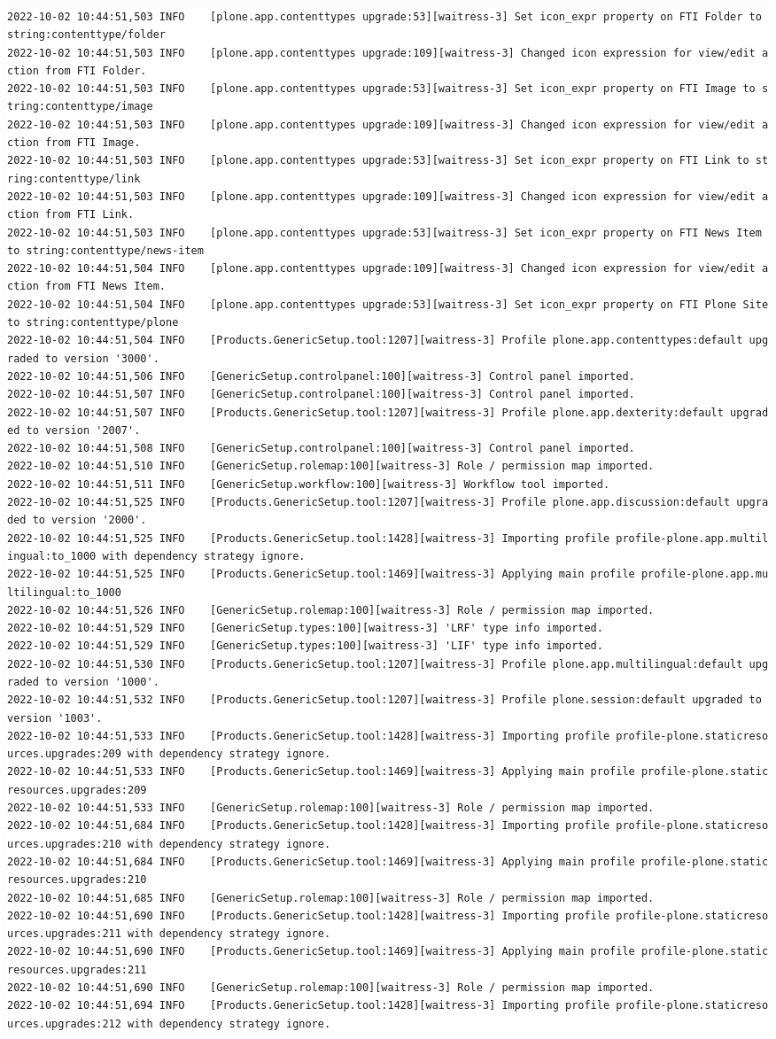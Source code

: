 ````{dropdown} The full log output
2022-10-02 10:44:51,503 INFO    [plone.app.contenttypes upgrade:53][waitress-3] Set icon_expr property on FTI Folder to string:contenttype/folder
2022-10-02 10:44:51,503 INFO    [plone.app.contenttypes upgrade:109][waitress-3] Changed icon expression for view/edit action from FTI Folder.
2022-10-02 10:44:51,503 INFO    [plone.app.contenttypes upgrade:53][waitress-3] Set icon_expr property on FTI Image to string:contenttype/image
2022-10-02 10:44:51,503 INFO    [plone.app.contenttypes upgrade:109][waitress-3] Changed icon expression for view/edit action from FTI Image.
2022-10-02 10:44:51,503 INFO    [plone.app.contenttypes upgrade:53][waitress-3] Set icon_expr property on FTI Link to string:contenttype/link
2022-10-02 10:44:51,503 INFO    [plone.app.contenttypes upgrade:109][waitress-3] Changed icon expression for view/edit action from FTI Link.
2022-10-02 10:44:51,503 INFO    [plone.app.contenttypes upgrade:53][waitress-3] Set icon_expr property on FTI News Item to string:contenttype/news-item
2022-10-02 10:44:51,504 INFO    [plone.app.contenttypes upgrade:109][waitress-3] Changed icon expression for view/edit action from FTI News Item.
2022-10-02 10:44:51,504 INFO    [plone.app.contenttypes upgrade:53][waitress-3] Set icon_expr property on FTI Plone Site to string:contenttype/plone
2022-10-02 10:44:51,504 INFO    [Products.GenericSetup.tool:1207][waitress-3] Profile plone.app.contenttypes:default upgraded to version '3000'.
2022-10-02 10:44:51,506 INFO    [GenericSetup.controlpanel:100][waitress-3] Control panel imported.
2022-10-02 10:44:51,507 INFO    [GenericSetup.controlpanel:100][waitress-3] Control panel imported.
2022-10-02 10:44:51,507 INFO    [Products.GenericSetup.tool:1207][waitress-3] Profile plone.app.dexterity:default upgraded to version '2007'.
2022-10-02 10:44:51,508 INFO    [GenericSetup.controlpanel:100][waitress-3] Control panel imported.
2022-10-02 10:44:51,510 INFO    [GenericSetup.rolemap:100][waitress-3] Role / permission map imported.
2022-10-02 10:44:51,511 INFO    [GenericSetup.workflow:100][waitress-3] Workflow tool imported.
2022-10-02 10:44:51,525 INFO    [Products.GenericSetup.tool:1207][waitress-3] Profile plone.app.discussion:default upgraded to version '2000'.
2022-10-02 10:44:51,525 INFO    [Products.GenericSetup.tool:1428][waitress-3] Importing profile profile-plone.app.multilingual:to_1000 with dependency strategy ignore.
2022-10-02 10:44:51,525 INFO    [Products.GenericSetup.tool:1469][waitress-3] Applying main profile profile-plone.app.multilingual:to_1000
2022-10-02 10:44:51,526 INFO    [GenericSetup.rolemap:100][waitress-3] Role / permission map imported.
2022-10-02 10:44:51,529 INFO    [GenericSetup.types:100][waitress-3] 'LRF' type info imported.
2022-10-02 10:44:51,529 INFO    [GenericSetup.types:100][waitress-3] 'LIF' type info imported.
2022-10-02 10:44:51,530 INFO    [Products.GenericSetup.tool:1207][waitress-3] Profile plone.app.multilingual:default upgraded to version '1000'.
2022-10-02 10:44:51,532 INFO    [Products.GenericSetup.tool:1207][waitress-3] Profile plone.session:default upgraded to version '1003'.
2022-10-02 10:44:51,533 INFO    [Products.GenericSetup.tool:1428][waitress-3] Importing profile profile-plone.staticresources.upgrades:209 with dependency strategy ignore.
2022-10-02 10:44:51,533 INFO    [Products.GenericSetup.tool:1469][waitress-3] Applying main profile profile-plone.staticresources.upgrades:209
2022-10-02 10:44:51,533 INFO    [GenericSetup.rolemap:100][waitress-3] Role / permission map imported.
2022-10-02 10:44:51,684 INFO    [Products.GenericSetup.tool:1428][waitress-3] Importing profile profile-plone.staticresources.upgrades:210 with dependency strategy ignore.
2022-10-02 10:44:51,684 INFO    [Products.GenericSetup.tool:1469][waitress-3] Applying main profile profile-plone.staticresources.upgrades:210
2022-10-02 10:44:51,685 INFO    [GenericSetup.rolemap:100][waitress-3] Role / permission map imported.
2022-10-02 10:44:51,690 INFO    [Products.GenericSetup.tool:1428][waitress-3] Importing profile profile-plone.staticresources.upgrades:211 with dependency strategy ignore.
2022-10-02 10:44:51,690 INFO    [Products.GenericSetup.tool:1469][waitress-3] Applying main profile profile-plone.staticresources.upgrades:211
2022-10-02 10:44:51,690 INFO    [GenericSetup.rolemap:100][waitress-3] Role / permission map imported.
2022-10-02 10:44:51,694 INFO    [Products.GenericSetup.tool:1428][waitress-3] Importing profile profile-plone.staticresources.upgrades:212 with dependency strategy ignore.
````